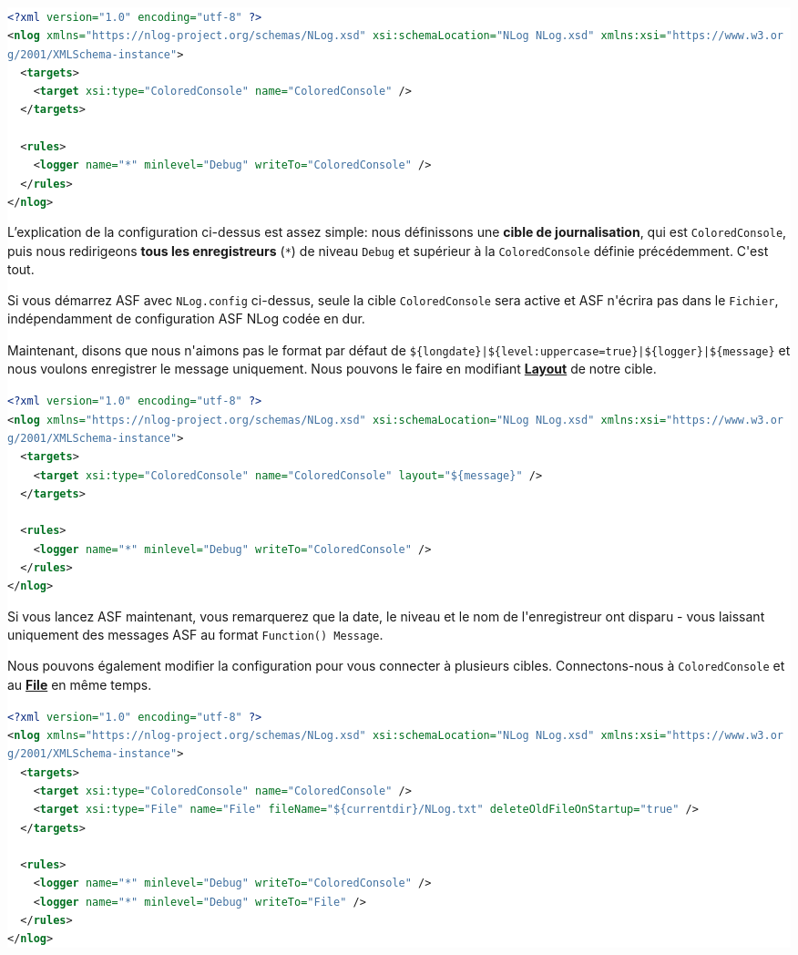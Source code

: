 ```xml
<?xml version="1.0" encoding="utf-8" ?>
<nlog xmlns="https://nlog-project.org/schemas/NLog.xsd" xsi:schemaLocation="NLog NLog.xsd" xmlns:xsi="https://www.w3.org/2001/XMLSchema-instance">
  <targets>
    <target xsi:type="ColoredConsole" name="ColoredConsole" />
  </targets>

  <rules>
    <logger name="*" minlevel="Debug" writeTo="ColoredConsole" />
  </rules>
</nlog>
```

L’explication de la configuration ci-dessus est assez simple: nous définissons une **cible de journalisation**, qui est  `ColoredConsole`, puis nous redirigeons **tous les enregistreurs** (`*`) de niveau `Debug`  et supérieur à la `ColoredConsole` définie précédemment. C'est tout.

Si vous démarrez ASF avec `NLog.config` ci-dessus, seule la cible `ColoredConsole` sera active et ASF n'écrira pas dans le `Fichier`, indépendamment de configuration ASF NLog codée en dur.

Maintenant, disons que nous n'aimons pas le format par défaut de `${longdate}|${level:uppercase=true}|${logger}|${message}` et nous voulons enregistrer le message uniquement. Nous pouvons le faire en modifiant **[Layout](https://github.com/nlog/nlog/wiki/Layouts)** de notre cible.

```xml
<?xml version="1.0" encoding="utf-8" ?>
<nlog xmlns="https://nlog-project.org/schemas/NLog.xsd" xsi:schemaLocation="NLog NLog.xsd" xmlns:xsi="https://www.w3.org/2001/XMLSchema-instance">
  <targets>
    <target xsi:type="ColoredConsole" name="ColoredConsole" layout="${message}" />
  </targets>

  <rules>
    <logger name="*" minlevel="Debug" writeTo="ColoredConsole" />
  </rules>
</nlog>
```

Si vous lancez ASF maintenant, vous remarquerez que la date, le niveau et le nom de l'enregistreur ont disparu - vous laissant uniquement des messages ASF au format `Function() Message`.

Nous pouvons également modifier la configuration pour vous connecter à plusieurs cibles. Connectons-nous à `ColoredConsole` et au **[File](https://github.com/nlog/nlog/wiki/File-target)** en même temps.

```xml
<?xml version="1.0" encoding="utf-8" ?>
<nlog xmlns="https://nlog-project.org/schemas/NLog.xsd" xsi:schemaLocation="NLog NLog.xsd" xmlns:xsi="https://www.w3.org/2001/XMLSchema-instance">
  <targets>
    <target xsi:type="ColoredConsole" name="ColoredConsole" />
    <target xsi:type="File" name="File" fileName="${currentdir}/NLog.txt" deleteOldFileOnStartup="true" />
  </targets>

  <rules>
    <logger name="*" minlevel="Debug" writeTo="ColoredConsole" />
    <logger name="*" minlevel="Debug" writeTo="File" />
  </rules>
</nlog>
```

